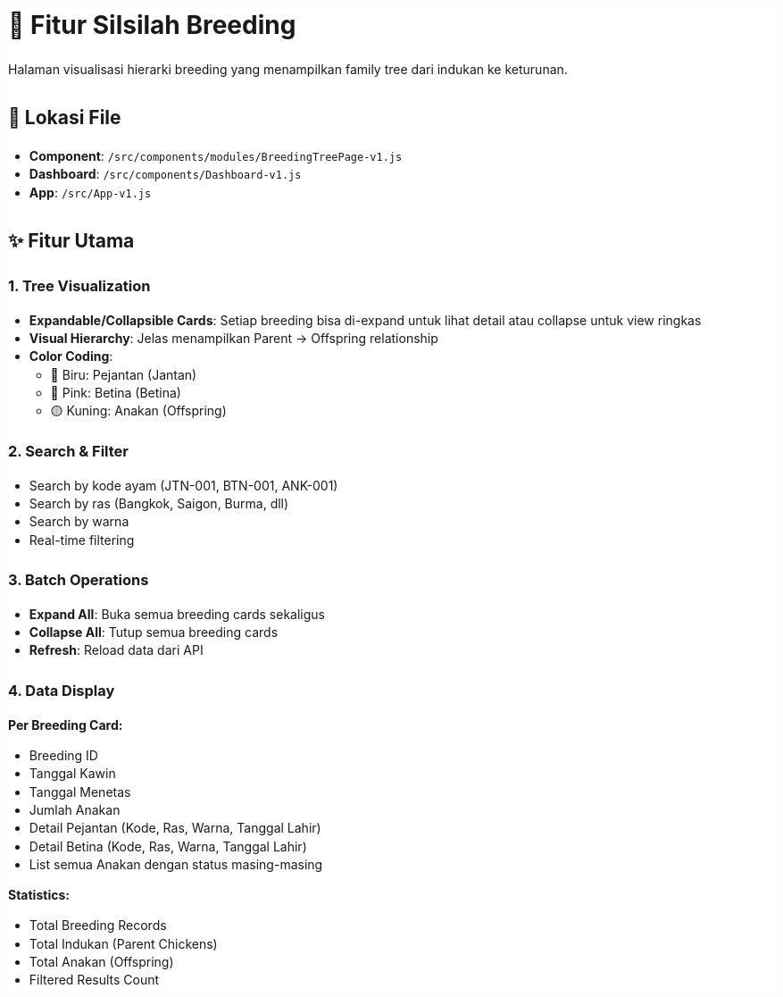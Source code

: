 # 🌳 Fitur Silsilah Breeding

Halaman visualisasi hierarki breeding yang menampilkan family tree dari indukan ke keturunan.

## 📍 Lokasi File

- **Component**: `/src/components/modules/BreedingTreePage-v1.js`
- **Dashboard**: `/src/components/Dashboard-v1.js`
- **App**: `/src/App-v1.js`

## ✨ Fitur Utama

### 1. Tree Visualization
- **Expandable/Collapsible Cards**: Setiap breeding bisa di-expand untuk lihat detail atau collapse untuk view ringkas
- **Visual Hierarchy**: Jelas menampilkan Parent → Offspring relationship
- **Color Coding**:
  - 🔵 Biru: Pejantan (Jantan)
  - 🌸 Pink: Betina (Betina)
  - 🟡 Kuning: Anakan (Offspring)

### 2. Search & Filter
- Search by kode ayam (JTN-001, BTN-001, ANK-001)
- Search by ras (Bangkok, Saigon, Burma, dll)
- Search by warna
- Real-time filtering

### 3. Batch Operations
- **Expand All**: Buka semua breeding cards sekaligus
- **Collapse All**: Tutup semua breeding cards
- **Refresh**: Reload data dari API

### 4. Data Display

**Per Breeding Card:**
- Breeding ID
- Tanggal Kawin
- Tanggal Menetas
- Jumlah Anakan
- Detail Pejantan (Kode, Ras, Warna, Tanggal Lahir)
- Detail Betina (Kode, Ras, Warna, Tanggal Lahir)
- List semua Anakan dengan status masing-masing

**Statistics:**
- Total Breeding Records
- Total Indukan (Parent Chickens)
- Total Anakan (Offspring)
- Filtered Results Count
